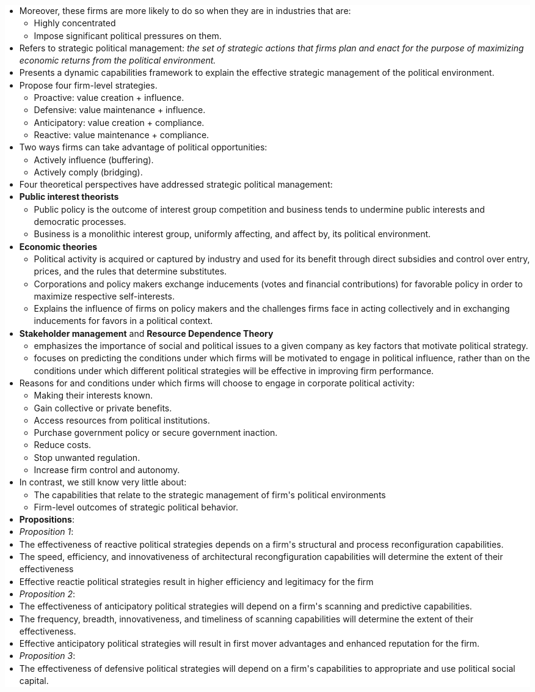 - Moreover, these firms are more likely to do so when they are in industries that are:
  - Highly concentrated
  - Impose significant political pressures on them.
- Refers to strategic political management: _the set of strategic actions that firms plan and enact for the purpose of maximizing economic returns from the political environment._
- Presents a dynamic capabilities framework to explain the effective strategic management of the political environment.
- Propose four firm-level strategies.
  - Proactive: value creation + influence.
  - Defensive: value maintenance + influence.
  - Anticipatory: value creation + compliance.
  - Reactive: value maintenance + compliance.
- Two ways firms can take advantage of political opportunities:
  - Actively influence (buffering).
  - Actively comply (bridging).
- Four theoretical perspectives have addressed strategic political management:
- __Public interest theorists__
  - Public policy is the outcome of interest group competition and business tends to undermine public interests and democratic processes.
  - Business is a monolithic interest group, uniformly affecting, and affect by, its political environment.
- __Economic theories__
  - Political activity is acquired or captured by industry and used for its benefit through direct subsidies and control over entry, prices, and the rules that determine substitutes.
  - Corporations and policy makers exchange inducements (votes and financial contributions) for favorable policy in order to maximize respective self-interests. 
  - Explains the influence of firms on policy makers and the challenges firms face in acting collectively and in exchanging inducements for favors in a political context.
- __Stakeholder management__ and __Resource Dependence Theory__
  - emphasizes the importance of social and political issues to a given company as key factors that motivate political strategy.
  - focuses on predicting the conditions under which firms will be motivated to engage in political influence, rather than on the conditions under which different political strategies will be effective in improving firm performance. 
- Reasons for and conditions under which firms will choose to engage in corporate political activity:
  - Making their interests known.
  - Gain collective or private benefits.
  - Access resources from political institutions.
  - Purchase government policy or secure government inaction.
  - Reduce costs.
  - Stop unwanted regulation.
  - Increase firm control and autonomy.
- In contrast, we still know very little about:
  - The capabilities that relate to the strategic management of firm's political environments
  - Firm-level outcomes of strategic political behavior. 
- __Propositions__:
- _Proposition 1_:
- The effectiveness of reactive political strategies depends on a firm's structural and process reconfiguration capabilities.
- The speed, efficiency, and innovativeness of architectural recongfiguration capabilities will determine the extent of their effectiveness
- Effective reactie political strategies result in higher efficiency and legitimacy for the firm
- _Proposition 2_:
- The effectiveness of anticipatory political strategies will depend on a firm's scanning and predictive capabilities.
- The frequency, breadth, innovativeness, and timeliness of scanning capabilities will determine the extent of their effectiveness.
- Effective anticipatory political strategies will result in first mover advantages and enhanced reputation for the firm.
- _Proposition 3_:
- The effectiveness of defensive political strategies will depend on a firm's capabilities to appropriate and use political social capital.